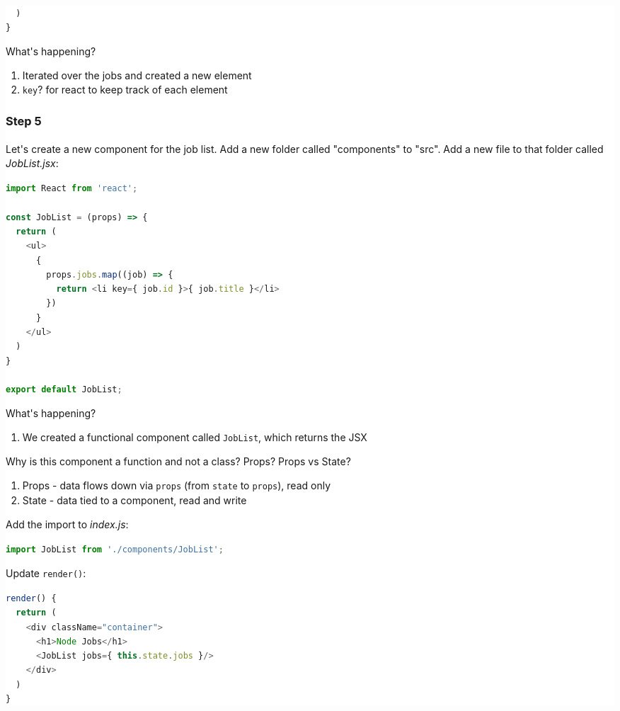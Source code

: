 ```javascript
  )
}
```

What's happening?

1. Iterated over the jobs and created a new element
1. `key`? for react to keep track of each element

### Step 5

Let's create a new component for the job list. Add a new folder called "components" to "src". Add a new file to that folder called *JobList.jsx*:

```javascript
import React from 'react';

const JobList = (props) => {
  return (
    <ul>
      {
        props.jobs.map((job) => {
          return <li key={ job.id }>{ job.title }</li>
        })
      }
    </ul>
  )
}

export default JobList;
```

What's happening?

1. We created a functional component called `JobList`, which returns the JSX

Why is this component a function and not a class? Props? Props vs State?

1. Props - data flows down via `props` (from `state` to `props`), read only
1. State - data tied to a component, read and write

Add the import to *index.js*:

```javascript
import JobList from './components/JobList';
```

Update `render()`:

```javascript
render() {
  return (
    <div className="container">
      <h1>Node Jobs</h1>
      <JobList jobs={ this.state.jobs }/>
    </div>
  )
}
```
